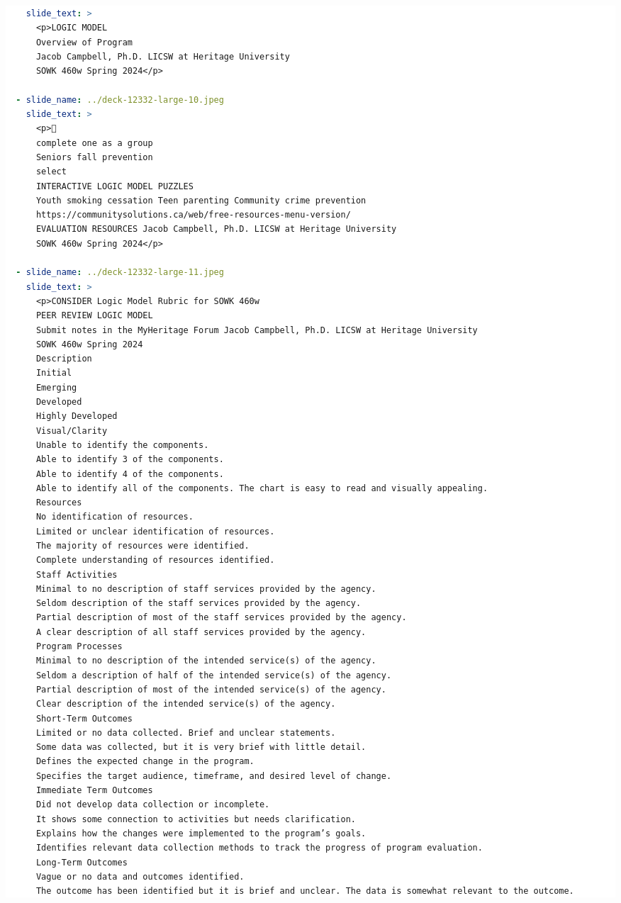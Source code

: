 ```yaml
    slide_text: >
      <p>LOGIC MODEL
      Overview of Program
      Jacob Campbell, Ph.D. LICSW at Heritage University
      SOWK 460w Spring 2024</p>
      
  - slide_name: ../deck-12332-large-10.jpeg
    slide_text: >
      <p>􀆿
      complete one as a group
      Seniors fall prevention
      select
      INTERACTIVE LOGIC MODEL PUZZLES
      Youth smoking cessation Teen parenting Community crime prevention
      https://communitysolutions.ca/web/free-resources-menu-version/
      EVALUATION RESOURCES Jacob Campbell, Ph.D. LICSW at Heritage University
      SOWK 460w Spring 2024</p>
      
  - slide_name: ../deck-12332-large-11.jpeg
    slide_text: >
      <p>CONSIDER Logic Model Rubric for SOWK 460w
      PEER REVIEW LOGIC MODEL
      Submit notes in the MyHeritage Forum Jacob Campbell, Ph.D. LICSW at Heritage University
      SOWK 460w Spring 2024
      Description
      Initial
      Emerging
      Developed
      Highly Developed
      Visual/Clarity
      Unable to identify the components.
      Able to identify 3 of the components.
      Able to identify 4 of the components.
      Able to identify all of the components. The chart is easy to read and visually appealing.
      Resources
      No identification of resources.
      Limited or unclear identification of resources.
      The majority of resources were identified.
      Complete understanding of resources identified.
      Staff Activities
      Minimal to no description of staff services provided by the agency.
      Seldom description of the staff services provided by the agency.
      Partial description of most of the staff services provided by the agency.
      A clear description of all staff services provided by the agency.
      Program Processes
      Minimal to no description of the intended service(s) of the agency.
      Seldom a description of half of the intended service(s) of the agency.
      Partial description of most of the intended service(s) of the agency.
      Clear description of the intended service(s) of the agency.
      Short-Term Outcomes
      Limited or no data collected. Brief and unclear statements.
      Some data was collected, but it is very brief with little detail.
      Defines the expected change in the program.
      Specifies the target audience, timeframe, and desired level of change.
      Immediate Term Outcomes
      Did not develop data collection or incomplete.
      It shows some connection to activities but needs clarification.
      Explains how the changes were implemented to the program’s goals.
      Identifies relevant data collection methods to track the progress of program evaluation.
      Long-Term Outcomes
      Vague or no data and outcomes identified.
      The outcome has been identified but it is brief and unclear. The data is somewhat relevant to the outcome.
```